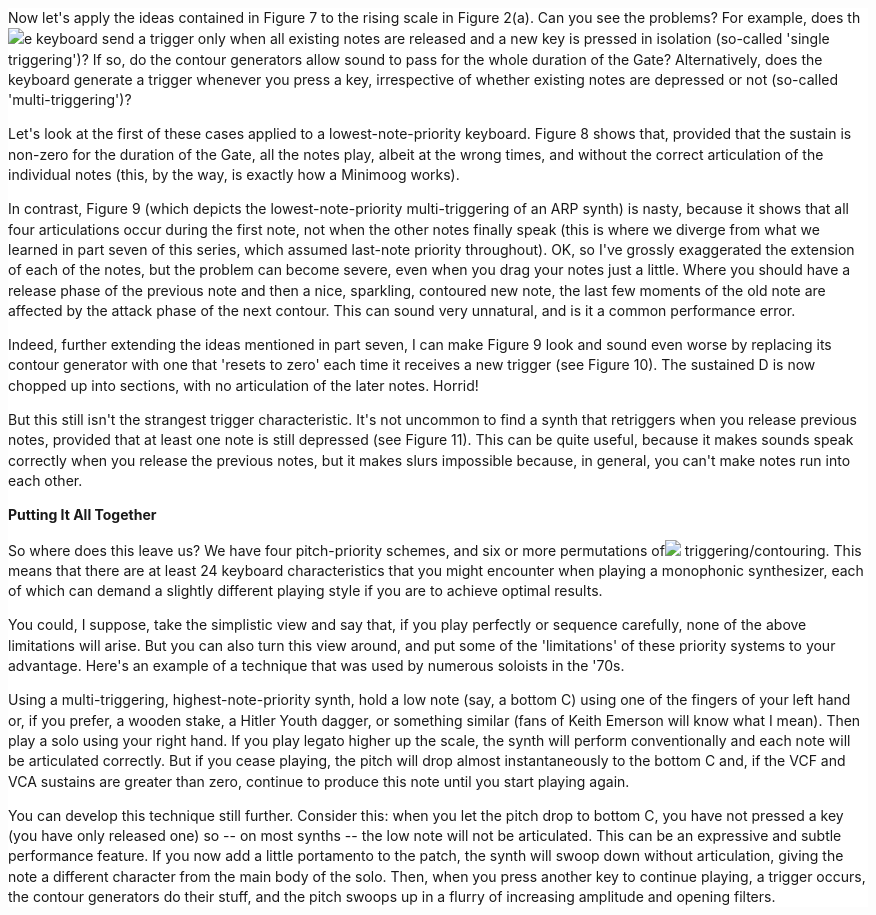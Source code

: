 Now let's apply the ideas contained in Figure 7 to the rising scale in Figure 2(a). Can you see the problems? For example, does th[![](http://media.soundonsound.com/sos/oct00/images/synth6_7s.gif)][7]e keyboard send a trigger only when all existing notes are released and a new key is pressed in isolation (so-called 'single triggering')? If so, do the contour generators allow sound to pass for the whole duration of the Gate? Alternatively, does the keyboard generate a trigger whenever you press a key, irrespective of whether existing notes are depressed or not (so-called 'multi-triggering')?

Let's look at the first of these cases applied to a lowest-note-priority keyboard. Figure 8 shows that, provided that the sustain is non-zero for the duration of the Gate, all the notes play, albeit at the wrong times, and without the correct articulation of the individual notes (this, by the way, is exactly how a Minimoog works).

In contrast, Figure 9 (which depicts the lowest-note-priority multi-triggering of an ARP synth) is nasty, because it shows that all four articulations occur during the first note, not when the other notes finally speak (this is where we diverge from what we learned in part seven of this series, which assumed last-note priority throughout). OK, so I've grossly exaggerated the extension of each of the notes, but the problem can become severe, even when you drag your notes just a little. Where you should have a release phase of the previous note and then a nice, sparkling, contoured new note, the last few moments of the old note are affected by the attack phase of the next contour. This can sound very unnatural, and is it a common performance error.

Indeed, further extending the ideas mentioned in part seven, I can make Figure 9 look and sound even worse by replacing its contour generator with one that 'resets to zero' each time it receives a new trigger (see Figure 10). The sustained D is now chopped up into sections, with no articulation of the later notes. Horrid!

But this still isn't the strangest trigger characteristic. It's not uncommon to find a synth that retriggers when you release previous notes, provided that at least one note is still depressed (see Figure 11). This can be quite useful, because it makes sounds speak correctly when you release the previous notes, but it makes slurs impossible because, in general, you can't make notes run into each other.

**Putting It All Together**

So where does this leave us? We have four pitch-priority schemes, and six or more permutations of[![](http://media.soundonsound.com/sos/oct00/images/synth8_9.s.gif)][8] triggering/contouring. This means that there are at least 24 keyboard characteristics that you might encounter when playing a monophonic synthesizer, each of which can demand a slightly different playing style if you are to achieve optimal results.

You could, I suppose, take the simplistic view and say that, if you play perfectly or sequence carefully, none of the above limitations will arise. But you can also turn this view around, and put some of the 'limitations' of these priority systems to your advantage. Here's an example of a technique that was used by numerous soloists in the '70s.

Using a multi-triggering, highest-note-priority synth, hold a low note (say, a bottom C) using one of the fingers of your left hand or, if you prefer, a wooden stake, a Hitler Youth dagger, or something similar (fans of Keith Emerson will know what I mean). Then play a solo using your right hand. If you play legato higher up the scale, the synth will perform conventionally and each note will be articulated correctly. But if you cease playing, the pitch will drop almost instantaneously to the bottom C and, if the VCF and VCA sustains are greater than zero, continue to produce this note until you start playing again.

You can develop this technique still further. Consider this: when you let the pitch drop to bottom C, you have not pressed a key (you have only released one) so -- on most synths -- the low note will not be articulated. This can be an expressive and subtle performance feature. If you now add a little portamento to the patch, the synth will swoop down without articulation, giving the note a different character from the main body of the solo. Then, when you press another key to continue playing, a trigger occurs, the contour generators do their stuff, and the pitch swoops up in a flurry of increasing amplitude and opening filters.


[0]: http://www.soundonsound.com/sos/oct00/articles/synthsec.htm
[1]: /search?url=%2Fsearch&Keyword=%22synth+secrets%22&Words=All&Summary=Yes
[2]: http://media.soundonsound.com/sos/oct00/images/synth1.gif
[3]: http://media.soundonsound.com/sos/oct00/images/synth2.gif
[4]: http://media.soundonsound.com/sos/oct00/images/synth3.gif
[5]: http://media.soundonsound.com/sos/oct00/images/synth4.gif
[6]: http://media.soundonsound.com/sos/oct00/images/synth5.gif
[7]: http://media.soundonsound.com/sos/oct00/images/synth6_7.gif
[8]: http://media.soundonsound.com/sos/oct00/images/synth8_9.gif
[9]: http://media.soundonsound.com/sos/oct00/images/synth10_11.gif
